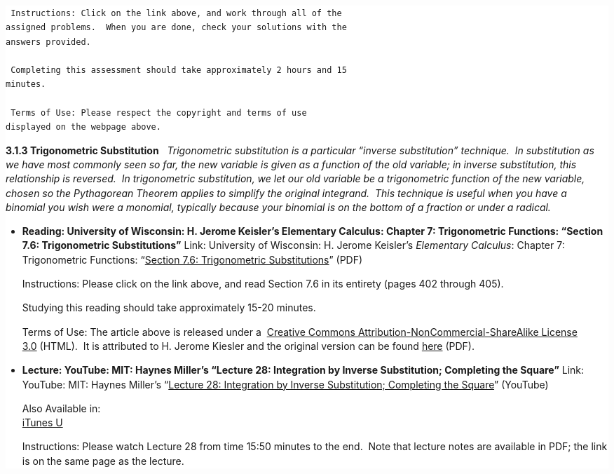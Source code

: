      Instructions: Click on the link above, and work through all of the
    assigned problems.  When you are done, check your solutions with the
    answers provided.  
      
     Completing this assessment should take approximately 2 hours and 15
    minutes.  
      
     Terms of Use: Please respect the copyright and terms of use
    displayed on the webpage above.

**3.1.3 Trigonometric Substitution** <span id="3.1.3"></span> 
*Trigonometric substitution is a particular “inverse substitution”
technique.  In substitution as we have most commonly seen so far, the
new variable is given as a function of the old variable; in inverse
substitution, this relationship is reversed.  In trigonometric
substitution, we let our old variable be a trigonometric function of the
new variable, chosen so the Pythagorean Theorem applies to simplify the
original integrand.  This technique is useful when you have a binomial
you wish were a monomial, typically because your binomial is on the
bottom of a fraction or under a radical.*

-   **Reading: University of Wisconsin: H. Jerome Keisler’s Elementary
    Calculus: Chapter 7: Trigonometric Functions: “Section 7.6:
    Trigonometric Substitutions”**
    Link: University of Wisconsin: H. Jerome Keisler’s *Elementary
    Calculus*: Chapter 7: Trigonometric Functions: “[Section 7.6:
    Trigonometric
    Substitutions](https://resources.saylor.org/wwwresources/archived/site/wp-content/uploads/2012/09/MA102-Kiesler-Chapter-7.pdf)” (PDF)  
      
     Instructions: Please click on the link above, and read Section 7.6
    in its entirety (pages 402 through 405).  
      
     Studying this reading should take approximately 15-20 minutes.  
      
     Terms of Use: The article above is released under a  [Creative
    Commons Attribution-NonCommercial-ShareAlike License
    3.0](http://creativecommons.org/licenses/by-nc-sa/3.0/) (HTML).  It
    is attributed to H. Jerome Kiesler and the original version can be
    found [here](http://www.math.wisc.edu/~keisler/calc.html) (PDF).

-   **Lecture: YouTube: MIT: Haynes Miller’s “Lecture 28: Integration by
    Inverse Substitution; Completing the Square”**
    Link: YouTube: MIT: Haynes Miller’s “[Lecture 28: Integration by
    Inverse Substitution; Completing the
    Square](http://www.youtube.com/watch?v=IkjPzGfA4qw)” (YouTube)  
      
     Also Available in:  
     [iTunes
    U](http://deimos3.apple.com/WebObjects/Core.woa/Browse/mit.edu.1877315077.01877315082.2466366665?i=1898289868)  
      
     Instructions: Please watch Lecture 28 from time 15:50 minutes to
    the end.  Note that lecture notes are available in PDF; the link is
    on the same page as the lecture.  
      